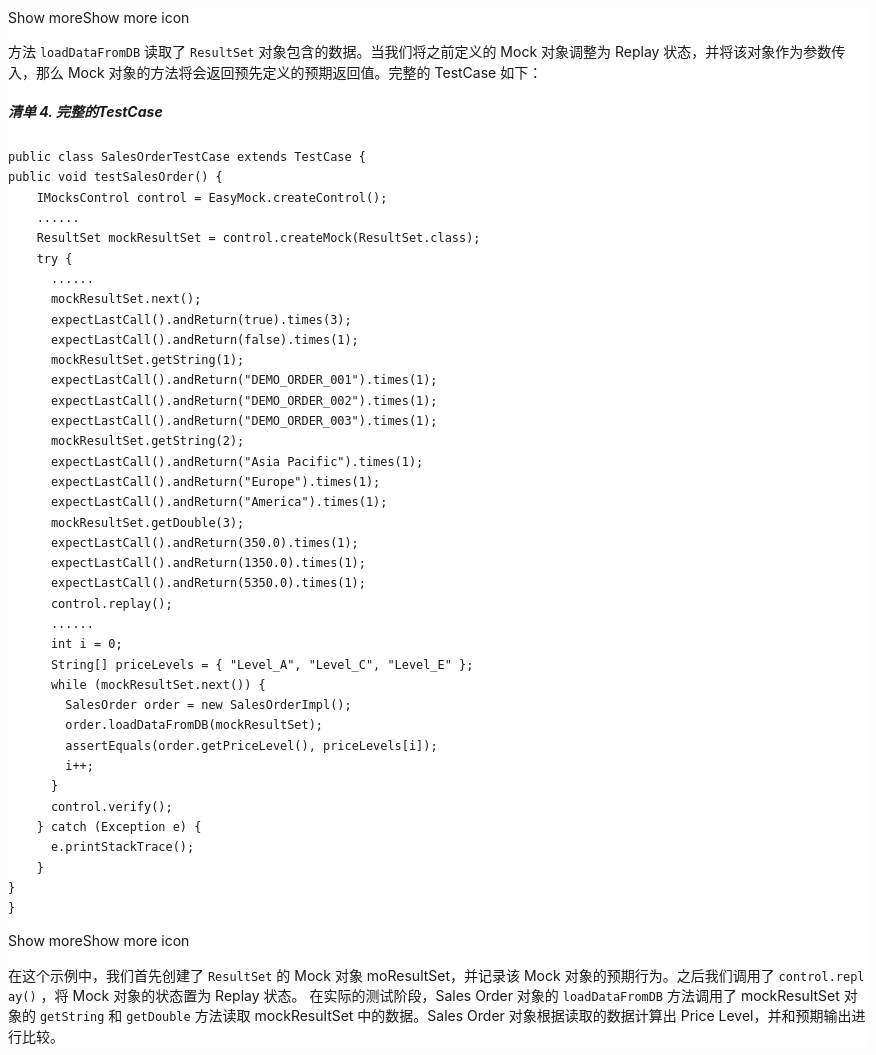 Show moreShow more icon

方法 `loadDataFromDB` 读取了 `ResultSet` 对象包含的数据。当我们将之前定义的 Mock 对象调整为 Replay 状态，并将该对象作为参数传入，那么 Mock 对象的方法将会返回预先定义的预期返回值。完整的 TestCase 如下：

##### 清单 4\. 完整的TestCase

```
public class SalesOrderTestCase extends TestCase {
public void testSalesOrder() {
    IMocksControl control = EasyMock.createControl();
    ......
    ResultSet mockResultSet = control.createMock(ResultSet.class);
    try {
      ......
      mockResultSet.next();
      expectLastCall().andReturn(true).times(3);
      expectLastCall().andReturn(false).times(1);
      mockResultSet.getString(1);
      expectLastCall().andReturn("DEMO_ORDER_001").times(1);
      expectLastCall().andReturn("DEMO_ORDER_002").times(1);
      expectLastCall().andReturn("DEMO_ORDER_003").times(1);
      mockResultSet.getString(2);
      expectLastCall().andReturn("Asia Pacific").times(1);
      expectLastCall().andReturn("Europe").times(1);
      expectLastCall().andReturn("America").times(1);
      mockResultSet.getDouble(3);
      expectLastCall().andReturn(350.0).times(1);
      expectLastCall().andReturn(1350.0).times(1);
      expectLastCall().andReturn(5350.0).times(1);
      control.replay();
      ......
      int i = 0;
      String[] priceLevels = { "Level_A", "Level_C", "Level_E" };
      while (mockResultSet.next()) {
        SalesOrder order = new SalesOrderImpl();
        order.loadDataFromDB(mockResultSet);
        assertEquals(order.getPriceLevel(), priceLevels[i]);
        i++;
      }
      control.verify();
    } catch (Exception e) {
      e.printStackTrace();
    }
}
}

```

Show moreShow more icon

在这个示例中，我们首先创建了 `ResultSet` 的 Mock 对象 moResultSet，并记录该 Mock 对象的预期行为。之后我们调用了 `control.replay()` ，将 Mock 对象的状态置为 Replay 状态。 在实际的测试阶段，Sales Order 对象的 `loadDataFromDB` 方法调用了 mockResultSet 对象的 `getString` 和 `getDouble` 方法读取 mockResultSet 中的数据。Sales Order 对象根据读取的数据计算出 Price Level，并和预期输出进行比较。
